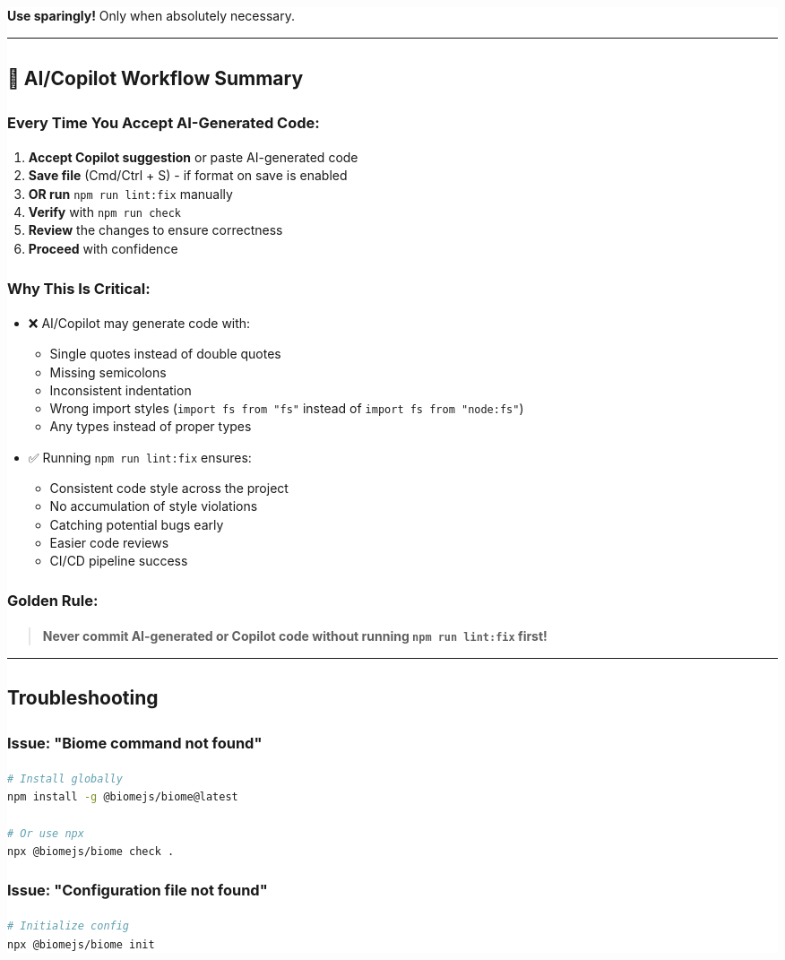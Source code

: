 **Use sparingly!** Only when absolutely necessary.

---

## 🤖 AI/Copilot Workflow Summary

### Every Time You Accept AI-Generated Code:

1. **Accept Copilot suggestion** or paste AI-generated code
2. **Save file** (Cmd/Ctrl + S) - if format on save is enabled
3. **OR run** `npm run lint:fix` manually
4. **Verify** with `npm run check`
5. **Review** the changes to ensure correctness
6. **Proceed** with confidence

### Why This Is Critical:

- ❌ AI/Copilot may generate code with:
  - Single quotes instead of double quotes
  - Missing semicolons
  - Inconsistent indentation
  - Wrong import styles (`import fs from "fs"` instead of `import fs from "node:fs"`)
  - Any types instead of proper types
  
- ✅ Running `npm run lint:fix` ensures:
  - Consistent code style across the project
  - No accumulation of style violations
  - Catching potential bugs early
  - Easier code reviews
  - CI/CD pipeline success

### Golden Rule:

> **Never commit AI-generated or Copilot code without running `npm run lint:fix` first!**

---

## Troubleshooting

### Issue: "Biome command not found"
```bash
# Install globally
npm install -g @biomejs/biome@latest

# Or use npx
npx @biomejs/biome check .
```

### Issue: "Configuration file not found"
```bash
# Initialize config
npx @biomejs/biome init
```
